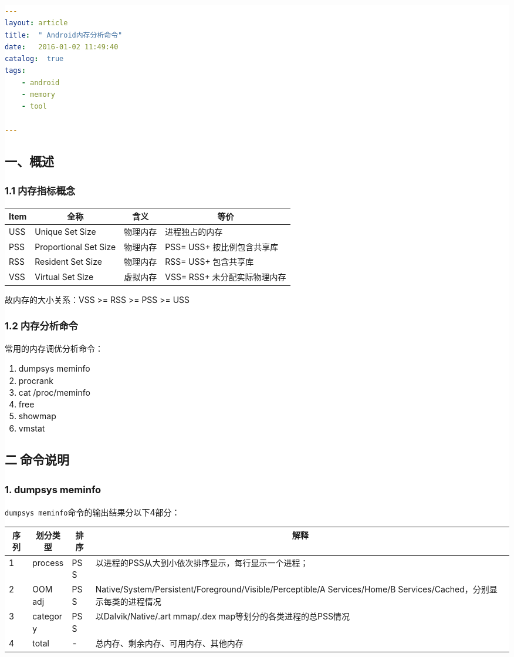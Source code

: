 ```yaml
---
layout: article
title:  " Android内存分析命令"
date:   2016-01-02 11:49:40
catalog:  true
tags:
    - android
    - memory
    - tool

---
```


## 一、概述

### 1.1 内存指标概念

|Item|全称|含义|等价|
|---|---|---|---|
|USS|Unique Set Size|物理内存 |进程独占的内存|
|PSS|Proportional Set Size|物理内存|PSS= USS+ 按比例包含共享库|
|RSS|Resident Set Size|物理内存|RSS= USS+ 包含共享库|
|VSS|Virtual Set Size|虚拟内存|VSS= RSS+ 未分配实际物理内存|

故内存的大小关系：VSS >= RSS >= PSS >= USS

### 1.2 内存分析命令
常用的内存调优分析命令：

1. dumpsys meminfo
2. procrank
3. cat /proc/meminfo
4. free
5. showmap
6. vmstat

## 二 命令说明

### 1. dumpsys meminfo

`dumpsys meminfo`命令的输出结果分以下4部分：

|序列|划分类型|排序|解释|
|---|---|---|---|
|1|process|PSS|以进程的PSS从大到小依次排序显示，每行显示一个进程；|
|2|OOM adj|PSS|Native/System/Persistent/Foreground/Visible/Perceptible/A Services/Home/B Services/Cached，分别显示每类的进程情况|
|3|category|PSS|以Dalvik/Native/.art mmap/.dex map等划分的各类进程的总PSS情况|
|4|total|-|总内存、剩余内存、可用内存、其他内存|
